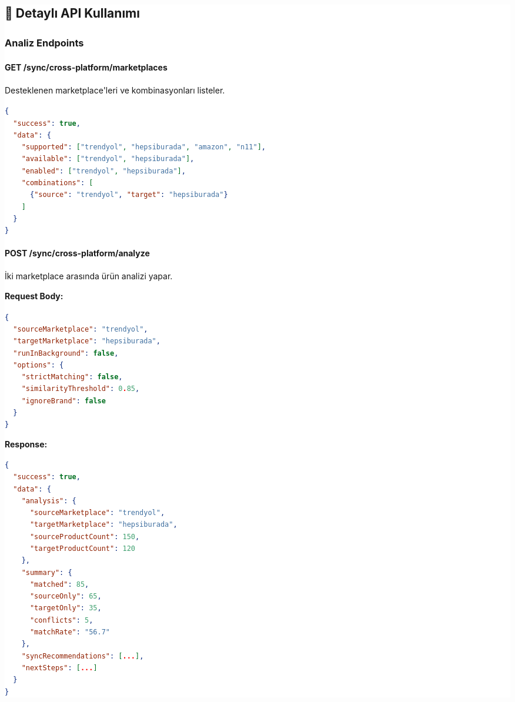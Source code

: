 ## 🔧 Detaylı API Kullanımı

### Analiz Endpoints

#### GET /sync/cross-platform/marketplaces
Desteklenen marketplace'leri ve kombinasyonları listeler.

```json
{
  "success": true,
  "data": {
    "supported": ["trendyol", "hepsiburada", "amazon", "n11"],
    "available": ["trendyol", "hepsiburada"],
    "enabled": ["trendyol", "hepsiburada"],
    "combinations": [
      {"source": "trendyol", "target": "hepsiburada"}
    ]
  }
}
```

#### POST /sync/cross-platform/analyze
İki marketplace arasında ürün analizi yapar.

**Request Body:**
```json
{
  "sourceMarketplace": "trendyol",
  "targetMarketplace": "hepsiburada",
  "runInBackground": false,
  "options": {
    "strictMatching": false,
    "similarityThreshold": 0.85,
    "ignoreBrand": false
  }
}
```

**Response:**
```json
{
  "success": true,
  "data": {
    "analysis": {
      "sourceMarketplace": "trendyol",
      "targetMarketplace": "hepsiburada",
      "sourceProductCount": 150,
      "targetProductCount": 120
    },
    "summary": {
      "matched": 85,
      "sourceOnly": 65,
      "targetOnly": 35,
      "conflicts": 5,
      "matchRate": "56.7"
    },
    "syncRecommendations": [...],
    "nextSteps": [...]
  }
}
```
